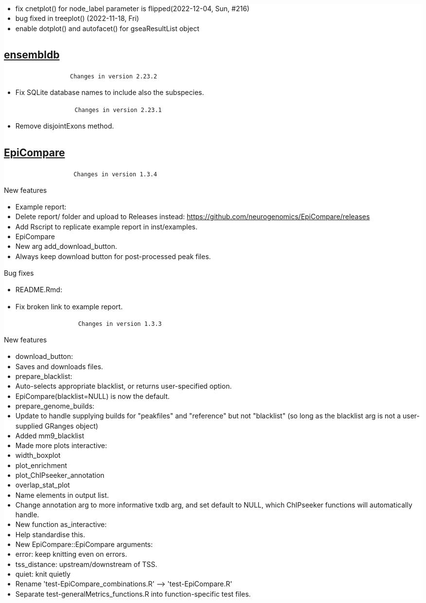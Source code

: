 - fix cnetplot() for node_label parameter is flipped(2022-12-04, Sun,
#216)
- bug fixed in treeplot() (2022-11-18, Fri)
- enable dotplot() and autofacet() for gseaResultList object

[ensembldb](/packages/ensembldb)
---------

                       Changes in version 2.23.2                        

- Fix SQLite database names to include also the subspecies.

                       Changes in version 2.23.1                        

- Remove disjointExons method.

[EpiCompare](/packages/EpiCompare)
----------

                        Changes in version 1.3.4                        

New features

- Example report:
- Delete report/ folder and upload to Releases instead:
https://github.com/neurogenomics/EpiCompare/releases
- Add Rscript to replicate example report in inst/examples.
- EpiCompare
- New arg add_download_button.
- Always keep download button for post-processed peak files.

Bug fixes

- README.Rmd:
- Fix broken link to example report.

                        Changes in version 1.3.3                        

New features

- download_button:
- Saves and downloads files.
- prepare_blacklist:
- Auto-selects appropriate blacklist, or returns user-specified
option.
- EpiCompare(blacklist=NULL) is now the default.
- prepare_genome_builds:
- Update to handle supplying builds for "peakfiles" and
"reference" but not "blacklist" (so long as the blacklist arg is
not a user-supplied GRanges object)
- Added mm9_blacklist
- Made more plots interactive:
- width_boxplot
- plot_enrichment
- plot_ChIPseeker_annotation
- overlap_stat_plot
- Name elements in output list.
- Change annotation arg to more informative txdb arg, and set default
to NULL, which ChIPseeker functions will automatically handle.
- New function as_interactive:
- Help standardise this.
- New EpiCompare::EpiCompare arguments:
- error: keep knitting even on errors.
- tss_distance: upstream/downstream of TSS.
- quiet: knit quietly
- Rename 'test-EpiCompare_combinations.R' --> 'test-EpiCompare.R'
- Separate test-generalMetrics_functions.R into function-specific
test
files.